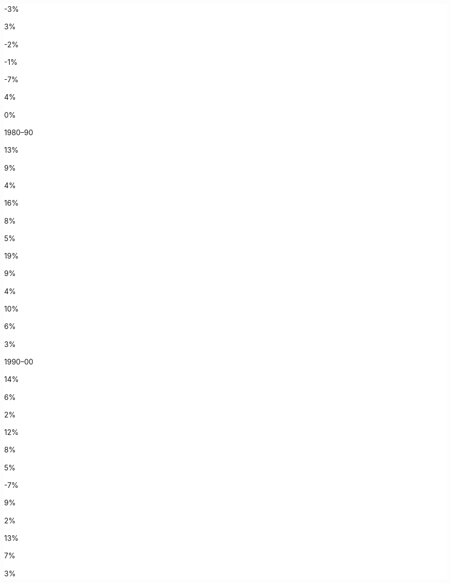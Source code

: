 -3%

3%

-2%

-1%

-7%

4%

0%

1980–90

13%

9%

4%

16%

8%

5%

19%

9%

4%

10%

6%

3%

1990–00

14%

6%

2%

12%

8%

5%

-7%

9%

2%

13%

7%

3%
